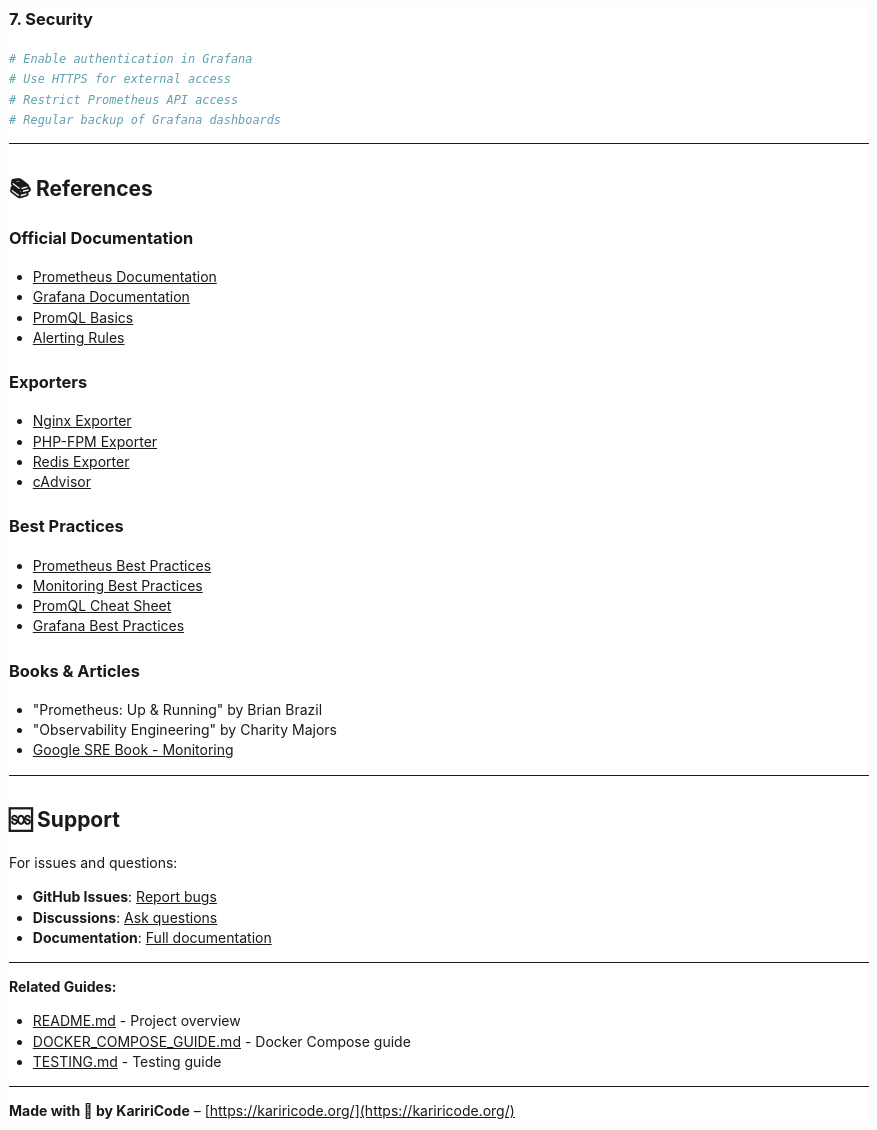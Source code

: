 ### 7. **Security**

```bash
# Enable authentication in Grafana
# Use HTTPS for external access
# Restrict Prometheus API access
# Regular backup of Grafana dashboards
```

---

## 📚 References

### Official Documentation

- [Prometheus Documentation](https://prometheus.io/docs/)
- [Grafana Documentation](https://grafana.com/docs/)
- [PromQL Basics](https://prometheus.io/docs/prometheus/latest/querying/basics/)
- [Alerting Rules](https://prometheus.io/docs/prometheus/latest/configuration/alerting_rules/)

### Exporters

- [Nginx Exporter](https://github.com/nginxinc/nginx-prometheus-exporter)
- [PHP-FPM Exporter](https://github.com/hipages/php-fpm_exporter)
- [Redis Exporter](https://github.com/oliver006/redis_exporter)
- [cAdvisor](https://github.com/google/cadvisor)

### Best Practices

- [Prometheus Best Practices](https://prometheus.io/docs/practices/)
- [Monitoring Best Practices](https://www.robustperception.io/blog/)
- [PromQL Cheat Sheet](https://promlabs.com/promql-cheat-sheet/)
- [Grafana Best Practices](https://grafana.com/docs/grafana/latest/best-practices/)

### Books & Articles

- "Prometheus: Up & Running" by Brian Brazil
- "Observability Engineering" by Charity Majors
- [Google SRE Book - Monitoring](https://sre.google/sre-book/monitoring-distributed-systems/)

---

## 🆘 Support

For issues and questions:

- **GitHub Issues**: [Report bugs](https://github.com/kariricode/php-api-stack/issues)
- **Discussions**: [Ask questions](https://github.com/kariricode/php-api-stack/discussions)
- **Documentation**: [Full documentation](README.md)

---

**Related Guides:**
- [README.md](README.md) - Project overview
- [DOCKER_COMPOSE_GUIDE.md](DOCKER_COMPOSE_GUIDE.md) - Docker Compose guide
- [TESTING.md](TESTING.md) - Testing guide

---

**Made with 💚 by KaririCode** – [https://kariricode.org/](https://kariricode.org/)